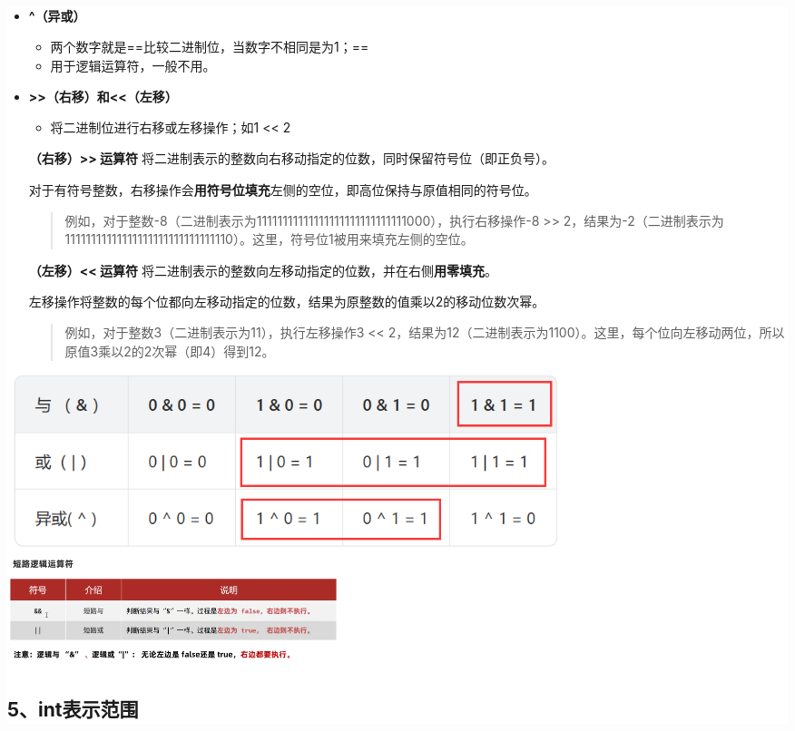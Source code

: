- **^（异或）**
  
  - 两个数字就是==比较二进制位，当数字不相同是为1；==
  - 用于逻辑运算符，一般不用。
  
- **\>>（右移）和<<（左移）**  
  - 将二进制位进行右移或左移操作；如1 << 2
  
  **（右移）>> 运算符**  将二进制表示的整数向右移动指定的位数，同时保留符号位（即正负号）。
  
  ​	对于有符号整数，右移操作会**用符号位填充**左侧的空位，即高位保持与原值相同的符号位。
  
  > 例如，对于整数-8（二进制表示为11111111111111111111111111111000），执行右移操作-8 >> 2，结果为-2（二进制表示为11111111111111111111111111111110）。这里，符号位1被用来填充左侧的空位。
  
  **（左移）<< 运算符**  将二进制表示的整数向左移动指定的位数，并在右侧**用零填充**。
  
  ​	左移操作将整数的每个位都向左移动指定的位数，结果为原整数的值乘以2的移动位数次幂。
  
  > 例如，对于整数3（二进制表示为11），执行左移操作3 << 2，结果为12（二进制表示为1100）。这里，每个位向左移动两位，所以原值3乘以2的2次幂（即4）得到12。
  
  

<img src="images/image-20230516141137635.png" alt="image-20230516141137635" style="zoom:80%;" />

<img src="images/image-20230330150517443.png" alt="image-20230330150517443" style="zoom: 50%;" />



## 5、int表示范围
